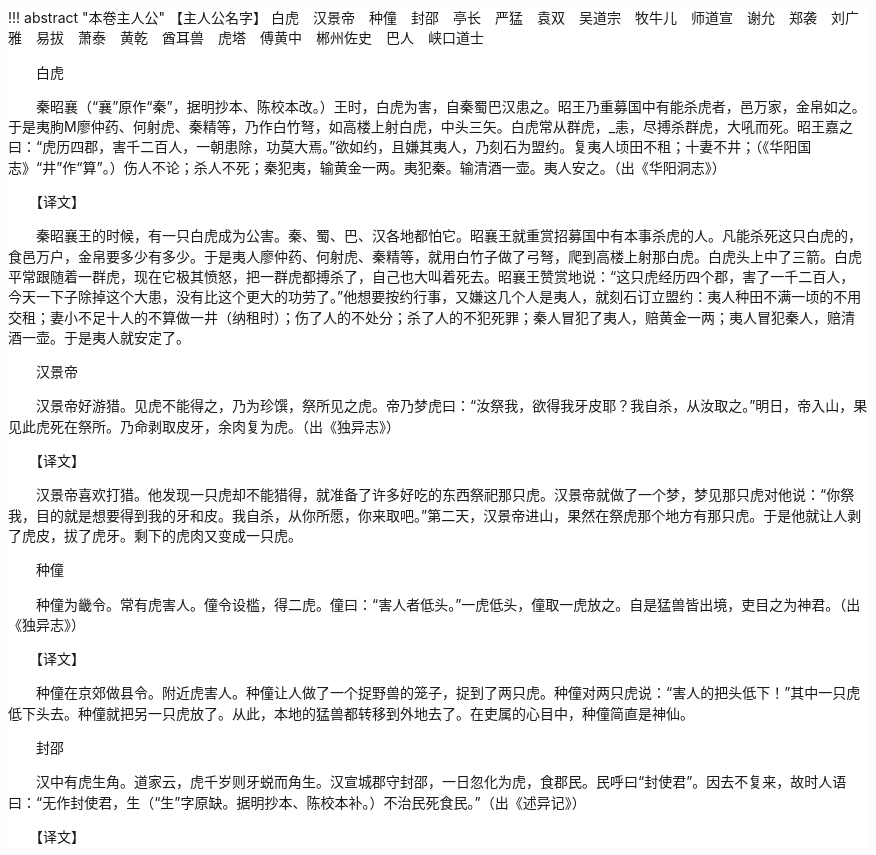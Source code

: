 !!! abstract "本卷主人公"
    【主人公名字】
白虎　汉景帝　种僮　封邵　亭长　严猛　袁双　吴道宗　牧牛儿　师道宣　谢允　郑袭　刘广雅　易拔　萧泰　黄乾　酋耳兽　虎塔　傅黄中　郴州佐史　巴人　峡口道士

 

　　白虎　　

 

　　秦昭襄（“襄”原作“秦”，据明抄本、陈校本改。）王时，白虎为害，自秦蜀巴汉患之。昭王乃重募国中有能杀虎者，邑万家，金帛如之。于是夷朐M廖仲药、何射虎、秦精等，乃作白竹弩，如高楼上射白虎，中头三矢。白虎常从群虎，_恚，尽搏杀群虎，大吼而死。昭王嘉之曰：“虎历四郡，害千二百人，一朝患除，功莫大焉。”欲如约，且嫌其夷人，乃刻石为盟约。复夷人顷田不租；十妻不井；（《华阳国志》“井”作“算”。）伤人不论；杀人不死；秦犯夷，输黄金一两。夷犯秦。输清酒一壶。夷人安之。（出《华阳洞志》）

 

　　【译文】

 

　　秦昭襄王的时候，有一只白虎成为公害。秦、蜀、巴、汉各地都怕它。昭襄王就重赏招募国中有本事杀虎的人。凡能杀死这只白虎的，食邑万户，金帛要多少有多少。于是夷人廖仲药、何射虎、秦精等，就用白竹子做了弓弩，爬到高楼上射那白虎。白虎头上中了三箭。白虎平常跟随着一群虎，现在它极其愤怒，把一群虎都搏杀了，自己也大叫着死去。昭襄王赞赏地说：“这只虎经历四个郡，害了一千二百人，今天一下子除掉这个大患，没有比这个更大的功劳了。”他想要按约行事，又嫌这几个人是夷人，就刻石订立盟约：夷人种田不满一顷的不用交租；妻小不足十人的不算做一井（纳租时）；伤了人的不处分；杀了人的不犯死罪；秦人冒犯了夷人，赔黄金一两；夷人冒犯秦人，赔清酒一壶。于是夷人就安定了。

 

　　汉景帝　　

 

　　汉景帝好游猎。见虎不能得之，乃为珍馔，祭所见之虎。帝乃梦虎曰：“汝祭我，欲得我牙皮耶？我自杀，从汝取之。”明日，帝入山，果见此虎死在祭所。乃命剥取皮牙，余肉复为虎。（出《独异志》）

 

　　【译文】

 

　　汉景帝喜欢打猎。他发现一只虎却不能猎得，就准备了许多好吃的东西祭祀那只虎。汉景帝就做了一个梦，梦见那只虎对他说：“你祭我，目的就是想要得到我的牙和皮。我自杀，从你所愿，你来取吧。”第二天，汉景帝进山，果然在祭虎那个地方有那只虎。于是他就让人剥了虎皮，拔了虎牙。剩下的虎肉又变成一只虎。

 

　　种僮　　

 

　　种僮为畿令。常有虎害人。僮令设槛，得二虎。僮曰：“害人者低头。”一虎低头，僮取一虎放之。自是猛兽皆出境，吏目之为神君。（出《独异志》）

 

　　【译文】

 

　　种僮在京郊做县令。附近虎害人。种僮让人做了一个捉野兽的笼子，捉到了两只虎。种僮对两只虎说：“害人的把头低下！”其中一只虎低下头去。种僮就把另一只虎放了。从此，本地的猛兽都转移到外地去了。在吏属的心目中，种僮简直是神仙。

 

　　封邵　　

 

　　汉中有虎生角。道家云，虎千岁则牙蜕而角生。汉宣城郡守封邵，一日忽化为虎，食郡民。民呼曰“封使君”。因去不复来，故时人语曰：“无作封使君，生（“生”字原缺。据明抄本、陈校本补。）不治民死食民。”（出《述异记》）

 

　　【译文】
